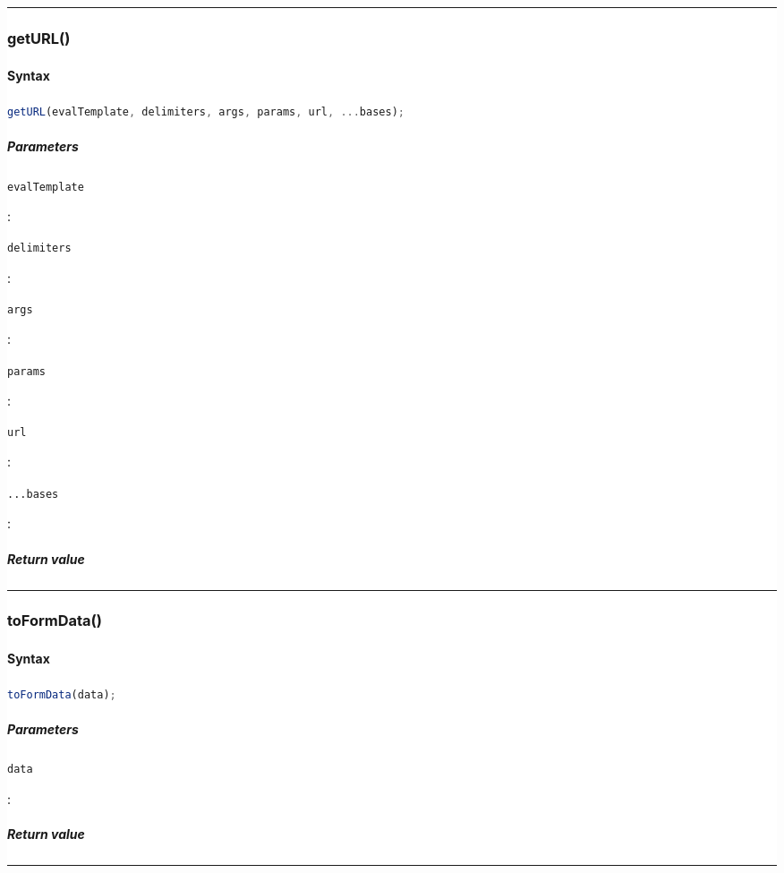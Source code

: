 <span class="soon"></span>

___

### getURL()

<span class="soon"></span>

#### Syntax

```js
getURL(evalTemplate, delimiters, args, params, url, ...bases);
```

##### Parameters

`evalTemplate`

:	<span class="soon"></span>

`delimiters`

:	<span class="soon"></span>

`args`

:	<span class="soon"></span>

`params`

:	<span class="soon"></span>

`url`

:	<span class="soon"></span>

`...bases`

:	<span class="soon"></span>

##### Return value

<span class="soon"></span>

___

### toFormData()

<span class="soon"></span>

#### Syntax

```js
toFormData(data);
```

##### Parameters

`data`

:	<span class="soon"></span>

##### Return value

<span class="soon"></span>

___

